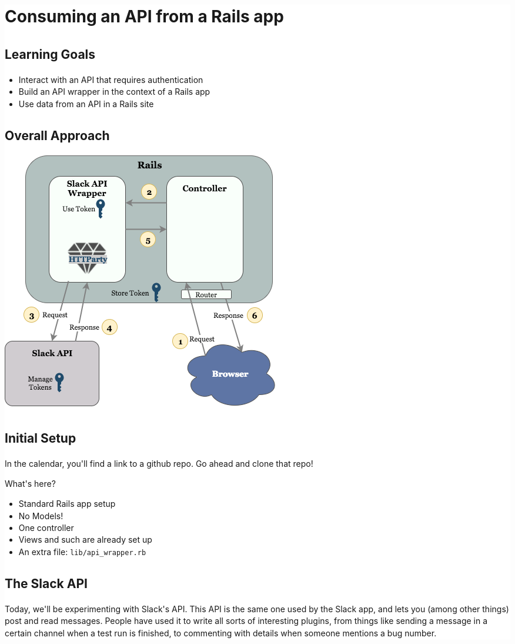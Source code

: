 # Consuming an API from a Rails app

## Learning Goals

- Interact with an API that requires authentication
- Build an API wrapper in the context of a Rails app
- Use data from an API in a Rails site

## Overall Approach

![API Diagram](images/rails-authenticated-API.png)

## Initial Setup
In the calendar, you'll find a link to a github repo. Go ahead and clone that repo!

What's here?
- Standard Rails app setup
- No Models!
- One controller
- Views and such are already set up
- An extra file: `lib/api_wrapper.rb`

## The Slack API
Today, we'll be experimenting with Slack's API. This API is the same one used by the Slack app, and lets you (among other things) post and read messages. People have used it to write all sorts of interesting plugins, from things like sending a message in a certain channel when a test run is finished, to commenting with details when someone mentions a bug number.
